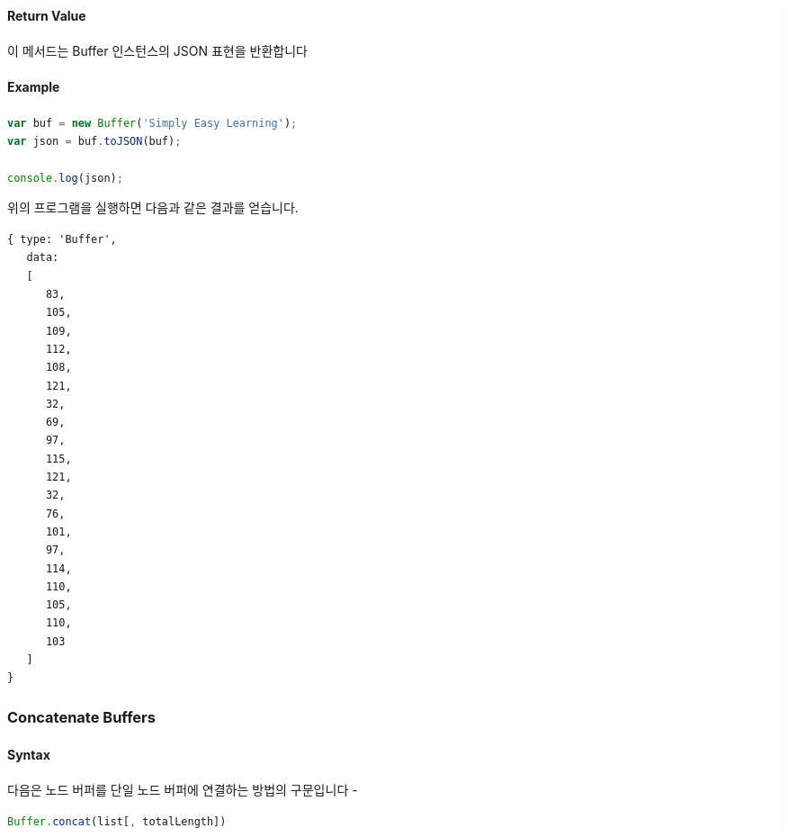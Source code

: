 #### Return Value

 이 메서드는 Buffer 인스턴스의 JSON 표현을 반환합니다



#### Example

```javascript
var buf = new Buffer('Simply Easy Learning');
var json = buf.toJSON(buf);

console.log(json);
```

위의 프로그램을 실행하면 다음과 같은 결과를 얻습니다.

```
{ type: 'Buffer',
   data: 
   [ 
      83,
      105,
      109,
      112,
      108,
      121,
      32,
      69,
      97,
      115,
      121,
      32,
      76,
      101,
      97,
      114,
      110,
      105,
      110,
      103 
   ]
}
```



### Concatenate Buffers

#### Syntax

다음은 노드 버퍼를 단일 노드 버퍼에 연결하는 방법의 구문입니다 -

```javascript
Buffer.concat(list[, totalLength])
```
